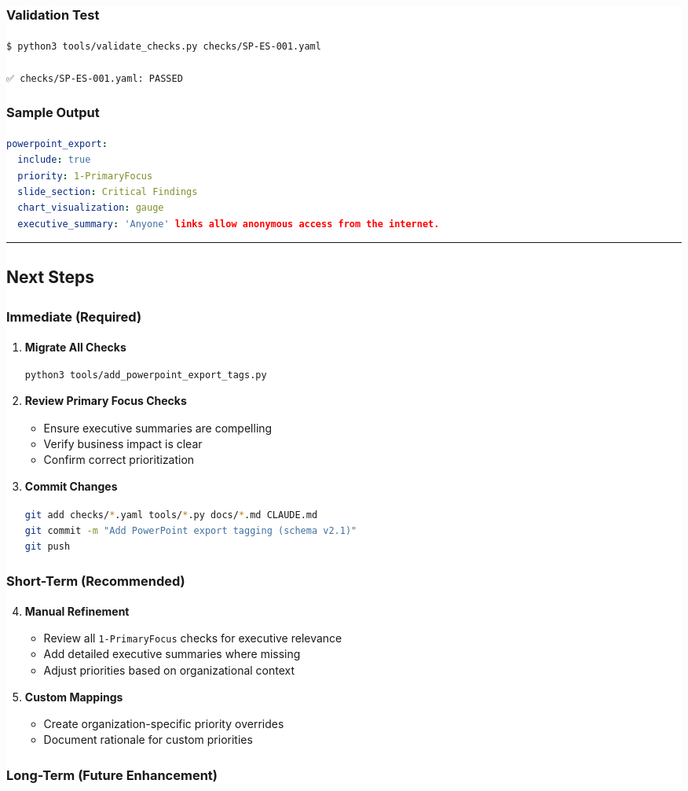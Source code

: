### Validation Test

```bash
$ python3 tools/validate_checks.py checks/SP-ES-001.yaml

✅ checks/SP-ES-001.yaml: PASSED
```

### Sample Output

```yaml
powerpoint_export:
  include: true
  priority: 1-PrimaryFocus
  slide_section: Critical Findings
  chart_visualization: gauge
  executive_summary: 'Anyone' links allow anonymous access from the internet.
```

---

## Next Steps

### Immediate (Required)

1. **Migrate All Checks**
   ```bash
   python3 tools/add_powerpoint_export_tags.py
   ```

2. **Review Primary Focus Checks**
   - Ensure executive summaries are compelling
   - Verify business impact is clear
   - Confirm correct prioritization

3. **Commit Changes**
   ```bash
   git add checks/*.yaml tools/*.py docs/*.md CLAUDE.md
   git commit -m "Add PowerPoint export tagging (schema v2.1)"
   git push
   ```

### Short-Term (Recommended)

4. **Manual Refinement**
   - Review all `1-PrimaryFocus` checks for executive relevance
   - Add detailed executive summaries where missing
   - Adjust priorities based on organizational context

5. **Custom Mappings**
   - Create organization-specific priority overrides
   - Document rationale for custom priorities

### Long-Term (Future Enhancement)
